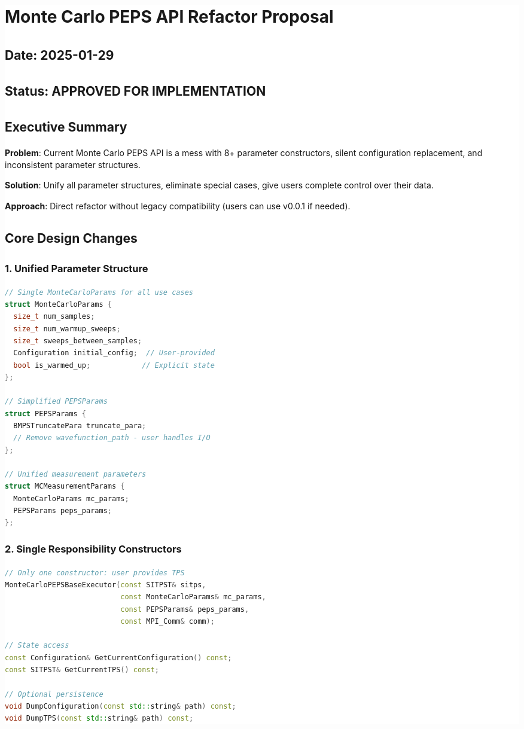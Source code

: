 # Monte Carlo PEPS API Refactor Proposal

## Date: 2025-01-29  
## Status: APPROVED FOR IMPLEMENTATION

## Executive Summary

**Problem**: Current Monte Carlo PEPS API is a mess with 8+ parameter constructors, silent configuration replacement, and inconsistent parameter structures.

**Solution**: Unify all parameter structures, eliminate special cases, give users complete control over their data.

**Approach**: Direct refactor without legacy compatibility (users can use v0.0.1 if needed).

## Core Design Changes

### 1. Unified Parameter Structure
```cpp
// Single MonteCarloParams for all use cases
struct MonteCarloParams {
  size_t num_samples;
  size_t num_warmup_sweeps; 
  size_t sweeps_between_samples;
  Configuration initial_config;  // User-provided
  bool is_warmed_up;            // Explicit state
};

// Simplified PEPSParams 
struct PEPSParams {
  BMPSTruncatePara truncate_para;
  // Remove wavefunction_path - user handles I/O
};

// Unified measurement parameters
struct MCMeasurementParams {
  MonteCarloParams mc_params;
  PEPSParams peps_params;
};
```

### 2. Single Responsibility Constructors
```cpp
// Only one constructor: user provides TPS
MonteCarloPEPSBaseExecutor(const SITPST& sitps,
                           const MonteCarloParams& mc_params, 
                           const PEPSParams& peps_params,
                           const MPI_Comm& comm);

// State access
const Configuration& GetCurrentConfiguration() const;
const SITPST& GetCurrentTPS() const;

// Optional persistence  
void DumpConfiguration(const std::string& path) const;
void DumpTPS(const std::string& path) const;
```
